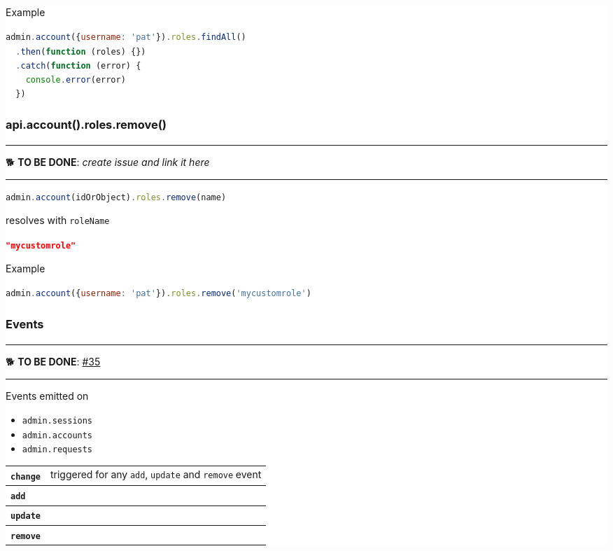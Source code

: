 Example

```js
admin.account({username: 'pat'}).roles.findAll()
  .then(function (roles) {})
  .catch(function (error) {
    console.error(error)
  })
```


### api.account().roles.remove()

---

🐕 **TO BE DONE**: _create issue and link it here_

---

```js
admin.account(idOrObject).roles.remove(name)
```

resolves with `roleName`

```json
"mycustomrole"
```

Example

```js
admin.account({username: 'pat'}).roles.remove('mycustomrole')
```

### Events

---

🐕 **TO BE DONE**: [#35](https://github.com/hoodiehq/camp/issues/59)

---

Events emitted on

- `admin.sessions`
- `admin.accounts`
- `admin.requests`

<table>
  <tr>
    <th align="left"><code>change</code></th>
    <td>
      triggered for any <code>add</code>, <code>update</code> and <code>remove</code> event
    </td>
  </tr>
  <tr>
    <th align="left" colspan="2"><code>add</code></th>
  </tr>
  <tr>
    <th align="left" colspan="2"><code>update</code></th>
  </tr>
  <tr>
    <th align="left" colspan="2"><code>remove</code></th>
  </tr>
</table>
